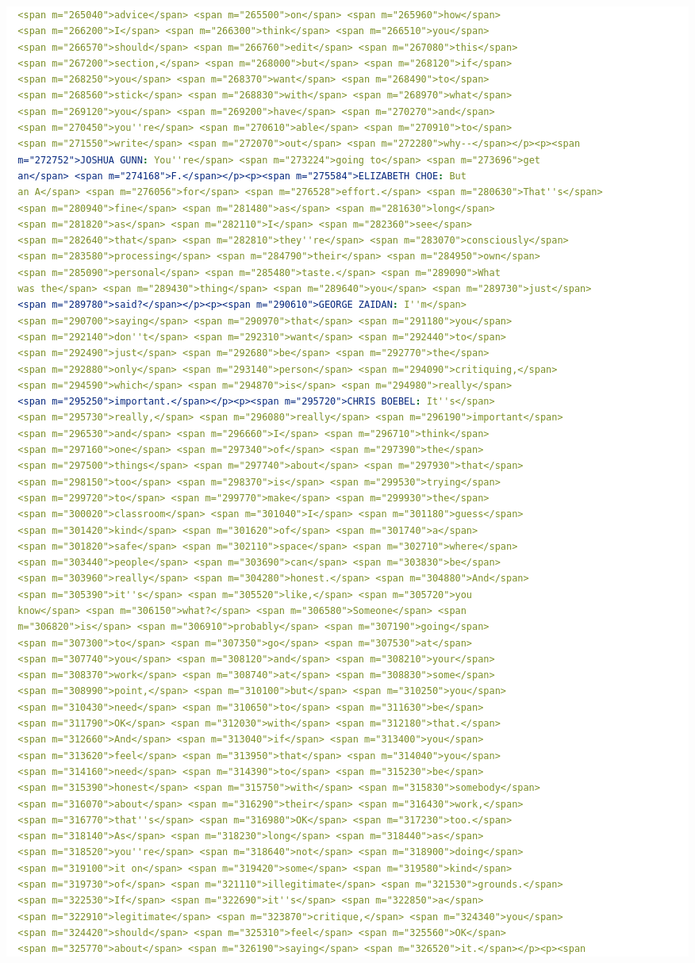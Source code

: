```yaml
  <span m="265040">advice</span> <span m="265500">on</span> <span m="265960">how</span>
  <span m="266200">I</span> <span m="266300">think</span> <span m="266510">you</span>
  <span m="266570">should</span> <span m="266760">edit</span> <span m="267080">this</span>
  <span m="267200">section,</span> <span m="268000">but</span> <span m="268120">if</span>
  <span m="268250">you</span> <span m="268370">want</span> <span m="268490">to</span>
  <span m="268560">stick</span> <span m="268830">with</span> <span m="268970">what</span>
  <span m="269120">you</span> <span m="269200">have</span> <span m="270270">and</span>
  <span m="270450">you''re</span> <span m="270610">able</span> <span m="270910">to</span>
  <span m="271550">write</span> <span m="272070">out</span> <span m="272280">why--</span></p><p><span
  m="272752">JOSHUA GUNN: You''re</span> <span m="273224">going to</span> <span m="273696">get
  an</span> <span m="274168">F.</span></p><p><span m="275584">ELIZABETH CHOE: But
  an A</span> <span m="276056">for</span> <span m="276528">effort.</span> <span m="280630">That''s</span>
  <span m="280940">fine</span> <span m="281480">as</span> <span m="281630">long</span>
  <span m="281820">as</span> <span m="282110">I</span> <span m="282360">see</span>
  <span m="282640">that</span> <span m="282810">they''re</span> <span m="283070">consciously</span>
  <span m="283580">processing</span> <span m="284790">their</span> <span m="284950">own</span>
  <span m="285090">personal</span> <span m="285480">taste.</span> <span m="289090">What
  was the</span> <span m="289430">thing</span> <span m="289640">you</span> <span m="289730">just</span>
  <span m="289780">said?</span></p><p><span m="290610">GEORGE ZAIDAN: I''m</span>
  <span m="290700">saying</span> <span m="290970">that</span> <span m="291180">you</span>
  <span m="292140">don''t</span> <span m="292310">want</span> <span m="292440">to</span>
  <span m="292490">just</span> <span m="292680">be</span> <span m="292770">the</span>
  <span m="292880">only</span> <span m="293140">person</span> <span m="294090">critiquing,</span>
  <span m="294590">which</span> <span m="294870">is</span> <span m="294980">really</span>
  <span m="295250">important.</span></p><p><span m="295720">CHRIS BOEBEL: It''s</span>
  <span m="295730">really,</span> <span m="296080">really</span> <span m="296190">important</span>
  <span m="296530">and</span> <span m="296660">I</span> <span m="296710">think</span>
  <span m="297160">one</span> <span m="297340">of</span> <span m="297390">the</span>
  <span m="297500">things</span> <span m="297740">about</span> <span m="297930">that</span>
  <span m="298150">too</span> <span m="298370">is</span> <span m="299530">trying</span>
  <span m="299720">to</span> <span m="299770">make</span> <span m="299930">the</span>
  <span m="300020">classroom</span> <span m="301040">I</span> <span m="301180">guess</span>
  <span m="301420">kind</span> <span m="301620">of</span> <span m="301740">a</span>
  <span m="301820">safe</span> <span m="302110">space</span> <span m="302710">where</span>
  <span m="303440">people</span> <span m="303690">can</span> <span m="303830">be</span>
  <span m="303960">really</span> <span m="304280">honest.</span> <span m="304880">And</span>
  <span m="305390">it''s</span> <span m="305520">like,</span> <span m="305720">you
  know</span> <span m="306150">what?</span> <span m="306580">Someone</span> <span
  m="306820">is</span> <span m="306910">probably</span> <span m="307190">going</span>
  <span m="307300">to</span> <span m="307350">go</span> <span m="307530">at</span>
  <span m="307740">you</span> <span m="308120">and</span> <span m="308210">your</span>
  <span m="308370">work</span> <span m="308740">at</span> <span m="308830">some</span>
  <span m="308990">point,</span> <span m="310100">but</span> <span m="310250">you</span>
  <span m="310430">need</span> <span m="310650">to</span> <span m="311630">be</span>
  <span m="311790">OK</span> <span m="312030">with</span> <span m="312180">that.</span>
  <span m="312660">And</span> <span m="313040">if</span> <span m="313400">you</span>
  <span m="313620">feel</span> <span m="313950">that</span> <span m="314040">you</span>
  <span m="314160">need</span> <span m="314390">to</span> <span m="315230">be</span>
  <span m="315390">honest</span> <span m="315750">with</span> <span m="315830">somebody</span>
  <span m="316070">about</span> <span m="316290">their</span> <span m="316430">work,</span>
  <span m="316770">that''s</span> <span m="316980">OK</span> <span m="317230">too.</span>
  <span m="318140">As</span> <span m="318230">long</span> <span m="318440">as</span>
  <span m="318520">you''re</span> <span m="318640">not</span> <span m="318900">doing</span>
  <span m="319100">it on</span> <span m="319420">some</span> <span m="319580">kind</span>
  <span m="319730">of</span> <span m="321110">illegitimate</span> <span m="321530">grounds.</span>
  <span m="322530">If</span> <span m="322690">it''s</span> <span m="322850">a</span>
  <span m="322910">legitimate</span> <span m="323870">critique,</span> <span m="324340">you</span>
  <span m="324420">should</span> <span m="325310">feel</span> <span m="325560">OK</span>
  <span m="325770">about</span> <span m="326190">saying</span> <span m="326520">it.</span></p><p><span
```
